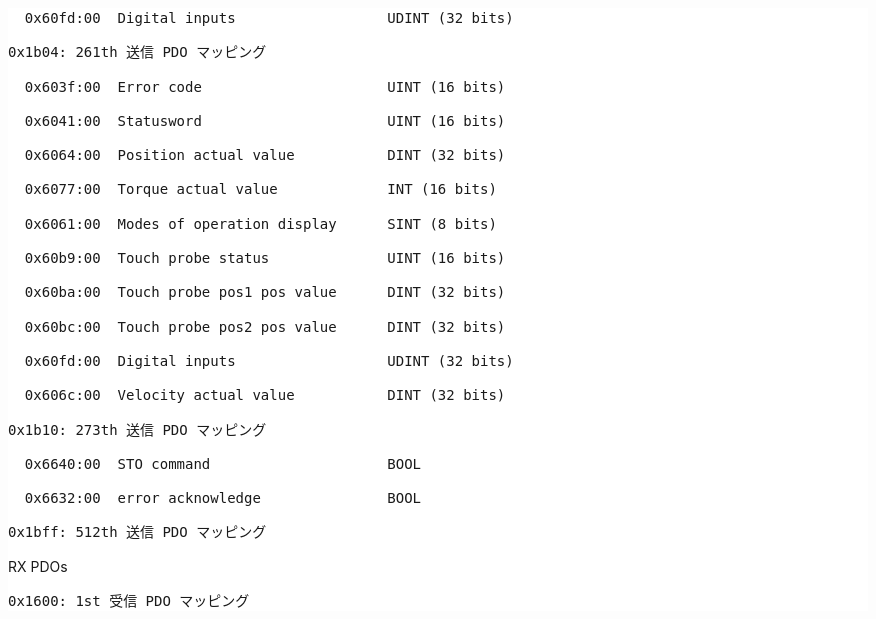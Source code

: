 <tr class="txpdo">
<td  colspan=2 align="left"><pre>  0x60fd:00  Digital inputs                  UDINT (32 bits)</pre></td>
</tr>
<tr class="txpdo pdosection">
<td  colspan=2 align="left"><pre>0x1b04: 261th 送信 PDO マッピング</pre></td>
</tr>
<tr class="txpdo">
<td  colspan=2 align="left"><pre>  0x603f:00  Error code                      UINT (16 bits)</pre></td>
</tr>
<tr class="txpdo">
<td  colspan=2 align="left"><pre>  0x6041:00  Statusword                      UINT (16 bits)</pre></td>
</tr>
<tr class="txpdo">
<td  colspan=2 align="left"><pre>  0x6064:00  Position actual value           DINT (32 bits)</pre></td>
</tr>
<tr class="txpdo">
<td  colspan=2 align="left"><pre>  0x6077:00  Torque actual value             INT (16 bits)</pre></td>
</tr>
<tr class="txpdo">
<td  colspan=2 align="left"><pre>  0x6061:00  Modes of operation display      SINT (8 bits)</pre></td>
</tr>
<tr class="txpdo">
<td  colspan=2 align="left"><pre>  0x60b9:00  Touch probe status              UINT (16 bits)</pre></td>
</tr>
<tr class="txpdo">
<td  colspan=2 align="left"><pre>  0x60ba:00  Touch probe pos1 pos value      DINT (32 bits)</pre></td>
</tr>
<tr class="txpdo">
<td  colspan=2 align="left"><pre>  0x60bc:00  Touch probe pos2 pos value      DINT (32 bits)</pre></td>
</tr>
<tr class="txpdo">
<td  colspan=2 align="left"><pre>  0x60fd:00  Digital inputs                  UDINT (32 bits)</pre></td>
</tr>
<tr class="txpdo">
<td  colspan=2 align="left"><pre>  0x606c:00  Velocity actual value           DINT (32 bits)</pre></td>
</tr>
<tr class="txpdo pdosection">
<td  colspan=2 align="left"><pre>0x1b10: 273th 送信 PDO マッピング</pre></td>
</tr>
<tr class="txpdo">
<td  colspan=2 align="left"><pre>  0x6640:00  STO command                     BOOL</pre></td>
</tr>
<tr class="txpdo">
<td  colspan=2 align="left"><pre>  0x6632:00  error acknowledge               BOOL</pre></td>
</tr>
<tr class="txpdo pdosection">
<td  colspan=2 align="left"><pre>0x1bff: 512th 送信 PDO マッピング</pre></td>
</tr>
<tr class="rxpdo pdosection">
<td class="first" rowspan=47 valign=top>RX PDOs</td>
<td colspan=2 align="left"><pre>0x1600: 1st 受信 PDO マッピング</pre></td>
<td></td>
</tr>